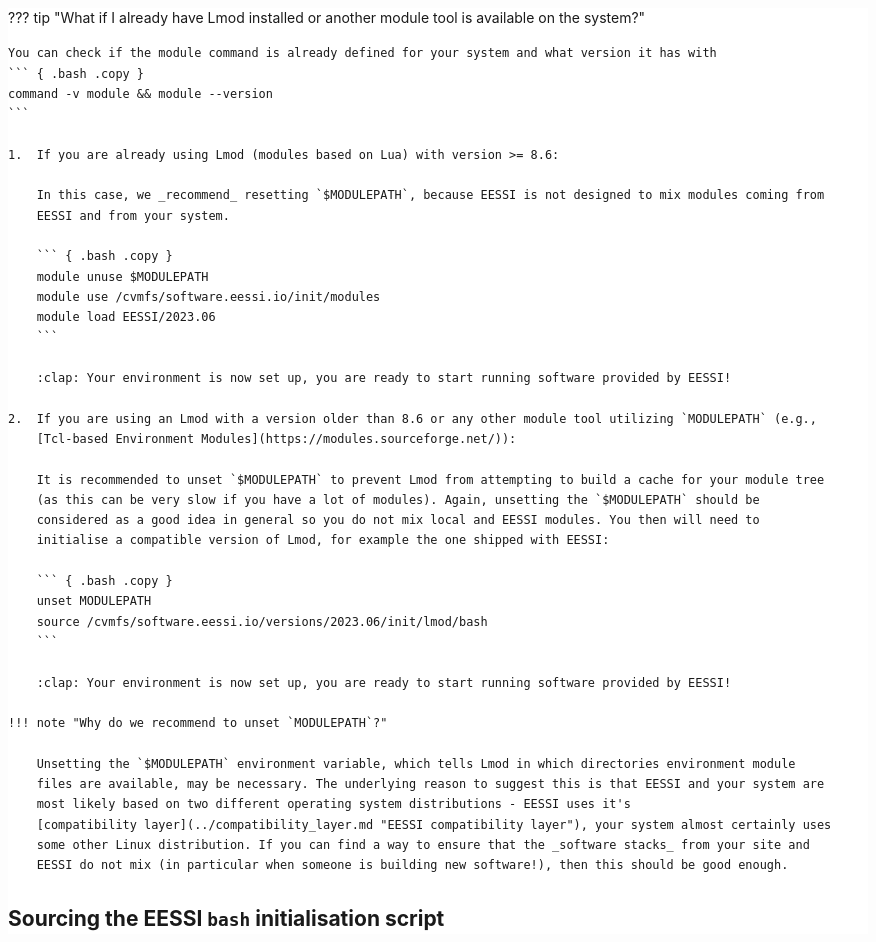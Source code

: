 
??? tip "What if I already have Lmod installed or another module tool is available on the system?"

    You can check if the module command is already defined for your system and what version it has with
    ``` { .bash .copy }
    command -v module && module --version
    ```

    1.  If you are already using Lmod (modules based on Lua) with version >= 8.6:

        In this case, we _recommend_ resetting `$MODULEPATH`, because EESSI is not designed to mix modules coming from
        EESSI and from your system.

        ``` { .bash .copy }
        module unuse $MODULEPATH
        module use /cvmfs/software.eessi.io/init/modules
        module load EESSI/2023.06
        ```

        :clap: Your environment is now set up, you are ready to start running software provided by EESSI!

    2.  If you are using an Lmod with a version older than 8.6 or any other module tool utilizing `MODULEPATH` (e.g., 
        [Tcl-based Environment Modules](https://modules.sourceforge.net/)):

        It is recommended to unset `$MODULEPATH` to prevent Lmod from attempting to build a cache for your module tree
        (as this can be very slow if you have a lot of modules). Again, unsetting the `$MODULEPATH` should be
        considered as a good idea in general so you do not mix local and EESSI modules. You then will need to
        initialise a compatible version of Lmod, for example the one shipped with EESSI: 

        ``` { .bash .copy }
        unset MODULEPATH
        source /cvmfs/software.eessi.io/versions/2023.06/init/lmod/bash
        ```

        :clap: Your environment is now set up, you are ready to start running software provided by EESSI!
    
    !!! note "Why do we recommend to unset `MODULEPATH`?"

        Unsetting the `$MODULEPATH` environment variable, which tells Lmod in which directories environment module
        files are available, may be necessary. The underlying reason to suggest this is that EESSI and your system are
        most likely based on two different operating system distributions - EESSI uses it's
        [compatibility layer](../compatibility_layer.md "EESSI compatibility layer"), your system almost certainly uses
        some other Linux distribution. If you can find a way to ensure that the _software stacks_ from your site and
        EESSI do not mix (in particular when someone is building new software!), then this should be good enough.
    

## Sourcing the EESSI `bash` initialisation script
